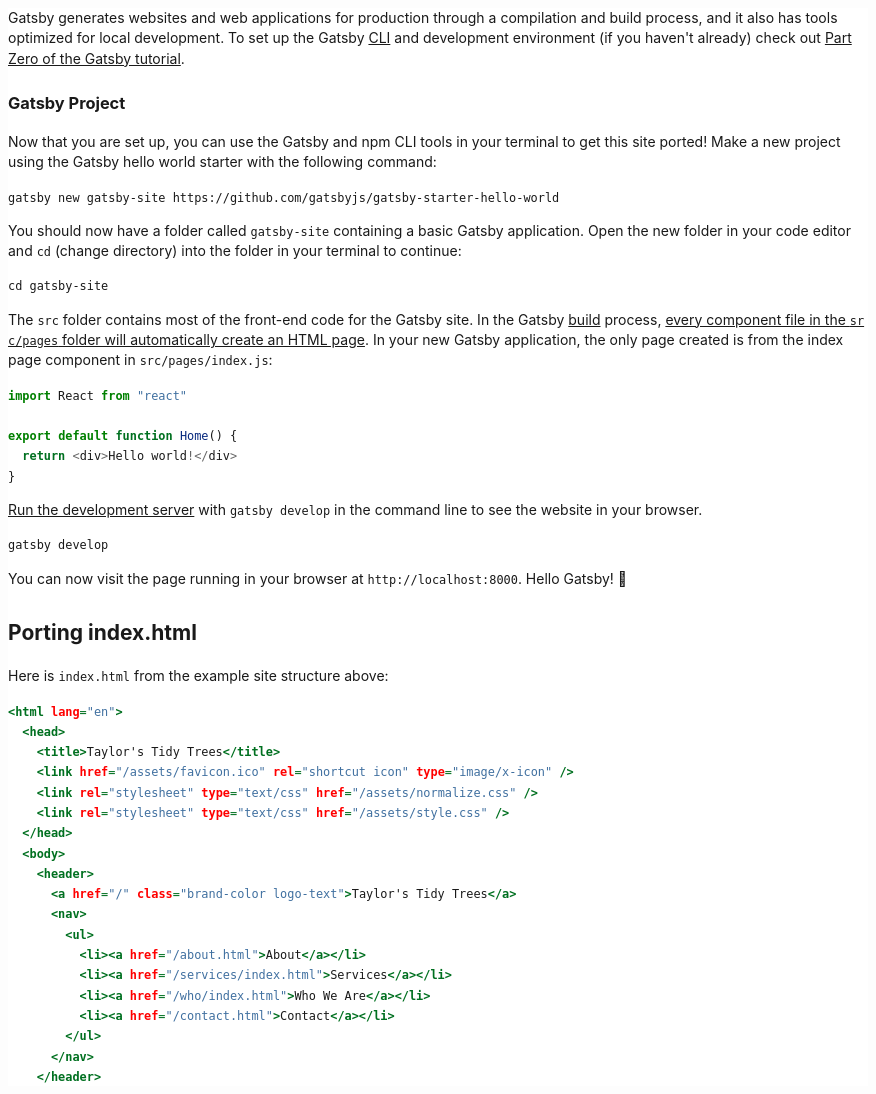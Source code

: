 Gatsby generates websites and web applications for production through a compilation and build process, and it also has tools optimized for local development. To set up the Gatsby [CLI](/docs/glossary#cli) and development environment (if you haven't already) check out [Part Zero of the Gatsby tutorial](/docs/tutorial/part-0/).

### Gatsby Project

Now that you are set up, you can use the Gatsby and npm CLI tools in your terminal to get this site ported!
Make a new project using the Gatsby hello world starter with the following command:

```shell
gatsby new gatsby-site https://github.com/gatsbyjs/gatsby-starter-hello-world
```

You should now have a folder called `gatsby-site` containing a basic Gatsby application. Open the new folder in your code editor and `cd` (change directory) into the folder in your terminal to continue:

```shell
cd gatsby-site
```

The `src` folder contains most of the front-end code for the Gatsby site. In the Gatsby [build](/docs/glossary#build) process, [every component file in the `src/pages` folder will automatically create an HTML page](/docs/reference/routing/creating-routes/#define-routes-in-srcpages). In your new Gatsby application, the only page created is from the index page component in `src/pages/index.js`:

```jsx:title=gatsby-site/src/pages/index.js
import React from "react"

export default function Home() {
  return <div>Hello world!</div>
}
```

[Run the development server](/docs/quick-start/#start-development-server) with `gatsby develop` in the command line to see the website in your browser.

```shell
gatsby develop
```

You can now visit the page running in your browser at `http://localhost:8000`. Hello Gatsby! 👋

## Porting index.html

Here is `index.html` from the example site structure above:

```html:title=website-domain/who/index.html
<html lang="en">
  <head>
    <title>Taylor's Tidy Trees</title>
    <link href="/assets/favicon.ico" rel="shortcut icon" type="image/x-icon" />
    <link rel="stylesheet" type="text/css" href="/assets/normalize.css" />
    <link rel="stylesheet" type="text/css" href="/assets/style.css" />
  </head>
  <body>
    <header>
      <a href="/" class="brand-color logo-text">Taylor's Tidy Trees</a>
      <nav>
        <ul>
          <li><a href="/about.html">About</a></li>
          <li><a href="/services/index.html">Services</a></li>
          <li><a href="/who/index.html">Who We Are</a></li>
          <li><a href="/contact.html">Contact</a></li>
        </ul>
      </nav>
    </header>
```